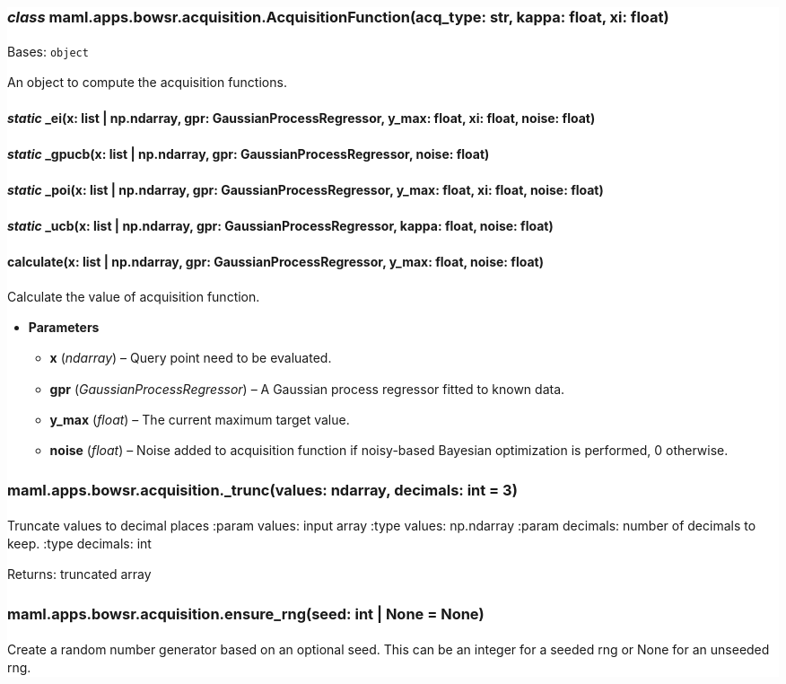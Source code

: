 ### _class_ maml.apps.bowsr.acquisition.AcquisitionFunction(acq_type: str, kappa: float, xi: float)
Bases: `object`

An object to compute the acquisition functions.


#### _static_ _ei(x: list | np.ndarray, gpr: GaussianProcessRegressor, y_max: float, xi: float, noise: float)

#### _static_ _gpucb(x: list | np.ndarray, gpr: GaussianProcessRegressor, noise: float)

#### _static_ _poi(x: list | np.ndarray, gpr: GaussianProcessRegressor, y_max: float, xi: float, noise: float)

#### _static_ _ucb(x: list | np.ndarray, gpr: GaussianProcessRegressor, kappa: float, noise: float)

#### calculate(x: list | np.ndarray, gpr: GaussianProcessRegressor, y_max: float, noise: float)
Calculate the value of acquisition function.


* **Parameters**


    * **x** (*ndarray*) – Query point need to be evaluated.


    * **gpr** (*GaussianProcessRegressor*) – A Gaussian process regressor fitted to
    known data.


    * **y_max** (*float*) – The current maximum target value.


    * **noise** (*float*) – Noise added to acquisition function if noisy-based Bayesian
    optimization is performed, 0 otherwise.



### maml.apps.bowsr.acquisition._trunc(values: ndarray, decimals: int = 3)
Truncate values to decimal places
:param values: input array
:type values: np.ndarray
:param decimals: number of decimals to keep.
:type decimals: int

Returns: truncated array


### maml.apps.bowsr.acquisition.ensure_rng(seed: int | None = None)
Create a random number generator based on an optional seed.
This can be an integer for a seeded rng or None for an unseeded rng.
